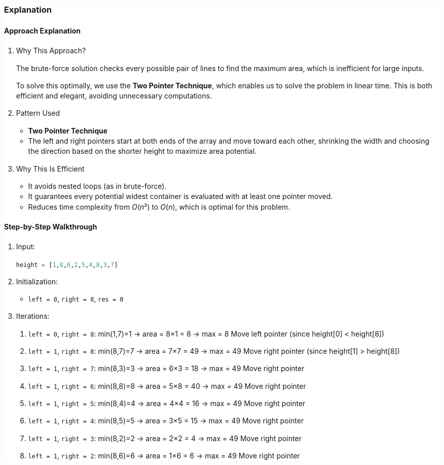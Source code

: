 ### Explanation

#### Approach Explanation

1. Why This Approach?

   The brute-force solution checks every possible pair of lines to find the maximum area, which is inefficient for large inputs.

   To solve this optimally, we use the **Two Pointer Technique**, which enables us to solve the problem in linear time. This is both efficient and elegant, avoiding unnecessary computations.

2. Pattern Used

   - **Two Pointer Technique**
   - The left and right pointers start at both ends of the array and move toward each other, shrinking the width and choosing the direction based on the shorter height to maximize area potential.

3. Why This Is Efficient

   - It avoids nested loops (as in brute-force).
   - It guarantees every potential widest container is evaluated with at least one pointer moved.
   - Reduces time complexity from $O(n²)$ to $O(n)$, which is optimal for this problem.

#### Step-by-Step Walkthrough

1. Input:

   ```python
   height = [1,8,6,2,5,4,8,3,7]
   ```

2. Initialization:

   - `left = 0`, `right = 8`, `res = 0`

3. Iterations:

   1. `left = 0`, `right = 8`: min(1,7)=1 → area = 8×1 = 8 → max = 8
      Move left pointer (since height\[0] < height\[8])

   2. `left = 1`, `right = 8`: min(8,7)=7 → area = 7×7 = 49 → max = 49
      Move right pointer (since height\[1] > height\[8])

   3. `left = 1`, `right = 7`: min(8,3)=3 → area = 6×3 = 18 → max = 49
      Move right pointer

   4. `left = 1`, `right = 6`: min(8,8)=8 → area = 5×8 = 40 → max = 49
      Move right pointer

   5. `left = 1`, `right = 5`: min(8,4)=4 → area = 4×4 = 16 → max = 49
      Move right pointer

   6. `left = 1`, `right = 4`: min(8,5)=5 → area = 3×5 = 15 → max = 49
      Move right pointer

   7. `left = 1`, `right = 3`: min(8,2)=2 → area = 2×2 = 4 → max = 49
      Move right pointer

   8. `left = 1`, `right = 2`: min(8,6)=6 → area = 1×6 = 6 → max = 49
      Move right pointer
